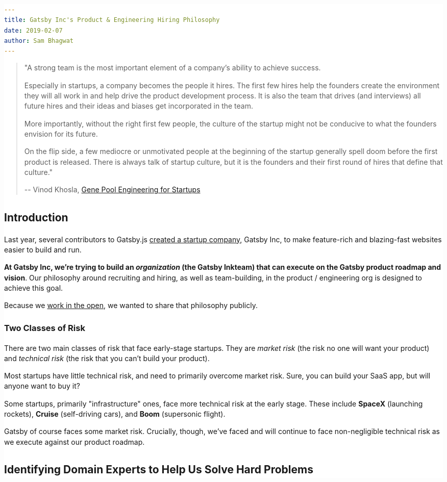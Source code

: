 ```yaml
---
title: Gatsby Inc's Product & Engineering Hiring Philosophy
date: 2019-02-07
author: Sam Bhagwat
---
```


> "A strong team is the most important element of a company’s ability to achieve success.
>
> Especially in startups, a company becomes the people it hires. The first few hires help the founders create the environment they will all work in and help drive the product development process. It is also the team that drives (and interviews) all future hires and their ideas and biases get incorporated in the team. 
>
> More importantly, without the right first few people, the culture of the startup might not be conducive to what the founders envision for its future. 
>
> On the flip side, a few mediocre or unmotivated people at the beginning of the startup generally spell doom before the first product is released. There is always talk of startup culture, but it is the founders and their first round of hires that define that culture." 
> 
> -- Vinod Khosla, [Gene Pool Engineering for Startups](https://www.khoslaventures.com/gene-pool-engineering-for-entrepreneurs#section2)

## Introduction

Last year, several contributors to Gatsby.js [created a startup company](https://www.gatsbyjs.org/blog/2018-05-24-launching-new-gatsby-company/), Gatsby Inc, to make feature-rich and blazing-fast websites easier to build and run. 

**At Gatsby Inc, we’re trying to build an _organization_ (the Gatsby Inkteam) that can execute on the Gatsby product roadmap and vision**. Our philosophy around recruiting and hiring, as well as team-building, in the product / engineering org is designed to achieve this goal.

Because we [work in the open](https://www.gatsbyjs.org/blog/2018-09-07-gatsby-values/#work-in-the-open), we wanted to share that philosophy publicly. 

### Two Classes of Risk

There are two main classes of risk that face early-stage startups. They are *market risk* (the risk no one will want your product) and *technical risk* (the risk that you can’t build your product).

Most startups have little technical risk, and need to primarily overcome market risk. Sure, you can build your SaaS app, but will anyone want to buy it?

Some startups, primarily "infrastructure" ones, face more technical risk at the early stage. These include **SpaceX** (launching rockets), **Cruise** (self-driving cars), and **Boom** (supersonic flight).

Gatsby of course faces some market risk. Crucially, though, we’ve faced and will continue to face non-negligible technical risk as we execute against our product roadmap. 

## Identifying Domain Experts to Help Us Solve Hard Problems

